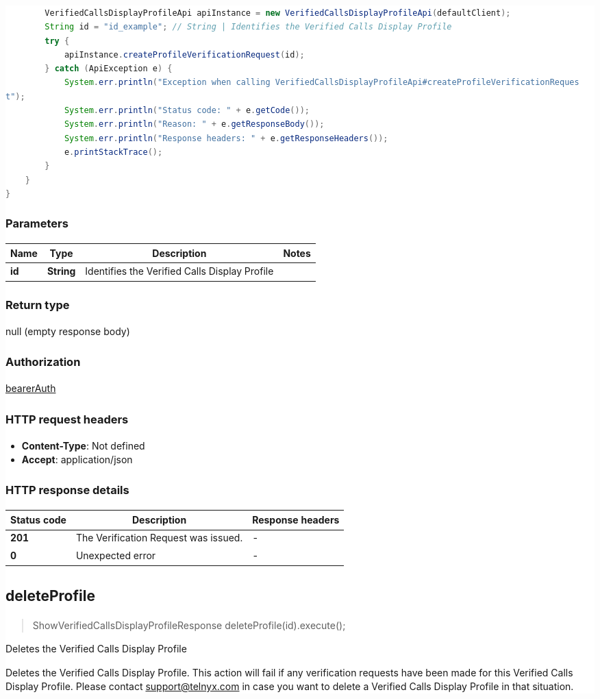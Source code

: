 ```java
        VerifiedCallsDisplayProfileApi apiInstance = new VerifiedCallsDisplayProfileApi(defaultClient);
        String id = "id_example"; // String | Identifies the Verified Calls Display Profile
        try {
            apiInstance.createProfileVerificationRequest(id);
        } catch (ApiException e) {
            System.err.println("Exception when calling VerifiedCallsDisplayProfileApi#createProfileVerificationRequest");
            System.err.println("Status code: " + e.getCode());
            System.err.println("Reason: " + e.getResponseBody());
            System.err.println("Response headers: " + e.getResponseHeaders());
            e.printStackTrace();
        }
    }
}
```

### Parameters


Name | Type | Description  | Notes
------------- | ------------- | ------------- | -------------
 **id** | **String**| Identifies the Verified Calls Display Profile |

### Return type

null (empty response body)

### Authorization

[bearerAuth](../README.md#bearerAuth)

### HTTP request headers

- **Content-Type**: Not defined
- **Accept**: application/json

### HTTP response details
| Status code | Description | Response headers |
|-------------|-------------|------------------|
| **201** | The Verification Request was issued. |  -  |
| **0** | Unexpected error |  -  |


## deleteProfile

> ShowVerifiedCallsDisplayProfileResponse deleteProfile(id).execute();

Deletes the Verified Calls Display Profile

Deletes the Verified Calls Display Profile. This action will fail if any verification requests have been made for this Verified Calls Display Profile. Please contact support@telnyx.com in case you want to delete a Verified Calls Display Profile in that situation.
